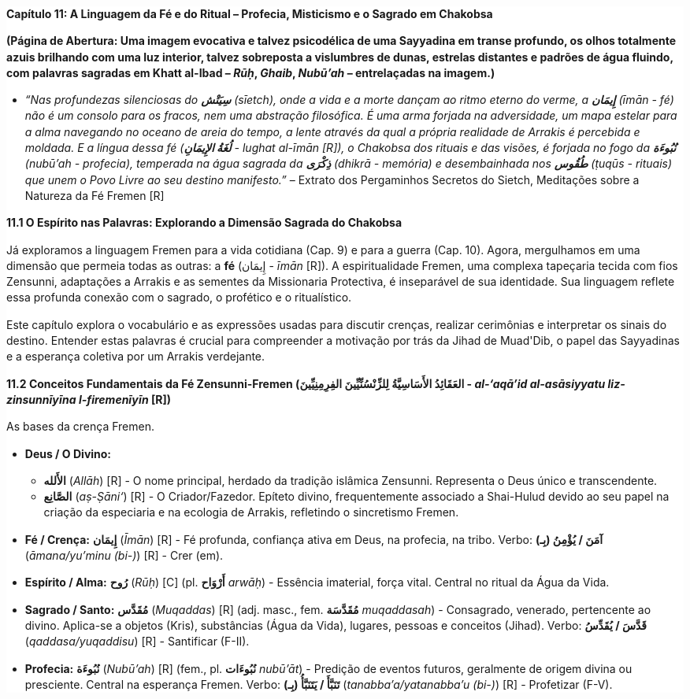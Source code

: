 **Capítulo 11: A Linguagem da Fé e do Ritual – Profecia, Misticismo e o Sagrado em Chakobsa**

**(Página de Abertura: Uma imagem evocativa e talvez psicodélica de uma Sayyadina em transe profundo, os olhos totalmente azuis brilhando com uma luz interior, talvez sobreposta a vislumbres de dunas, estrelas distantes e padrões de água fluindo, com palavras sagradas em Khatt al-Ibad – *Rūḥ*, *Ghaib*, *Nubū’ah* – entrelaçadas na imagem.)**

*   *“Nas profundezas silenciosas do **سِيَتْش** (*sīetch*), onde a vida e a morte dançam ao ritmo eterno do verme, a **إِيمَان** (*īmān* - fé) não é um consolo para os fracos, nem uma abstração filosófica. É uma arma forjada na adversidade, um mapa estelar para a alma navegando no oceano de areia do tempo, a lente através da qual a própria realidade de Arrakis é percebida e moldada. E a língua dessa fé (**لُغَةُ الإِيمَانِ** - *lughat al-īmān* [R]), o Chakobsa dos rituais e das visões, é forjada no fogo da **نُبُوءَة** (*nubū’ah* - profecia), temperada na água sagrada da **ذِكْرَى** (*dhikrā* - memória) e desembainhada nos **طُقُوس** (*ṭuqūs* - rituais) que unem o Povo Livre ao seu destino manifesto.”* – Extrato dos Pergaminhos Secretos do Sietch, Meditações sobre a Natureza da Fé Fremen [R]

**11.1 O Espírito nas Palavras: Explorando a Dimensão Sagrada do Chakobsa**

Já exploramos a linguagem Fremen para a vida cotidiana (Cap. 9) e para a guerra (Cap. 10). Agora, mergulhamos em uma dimensão que permeia todas as outras: a **fé** (إِيمَان - *īmān* [R]). A espiritualidade Fremen, uma complexa tapeçaria tecida com fios Zensunni, adaptações a Arrakis e as sementes da Missionaria Protectiva, é inseparável de sua identidade. Sua linguagem reflete essa profunda conexão com o sagrado, o profético e o ritualístico.

Este capítulo explora o vocabulário e as expressões usadas para discutir crenças, realizar cerimônias e interpretar os sinais do destino. Entender estas palavras é crucial para compreender a motivação por trás da Jihad de Muad'Dib, o papel das Sayyadinas e a esperança coletiva por um Arrakis verdejante.

**11.2 Conceitos Fundamentais da Fé Zensunni-Fremen (العَقَائِدُ الأَسَاسِيَّةُ لِلزِّنْسُنِّيِّينَ الفِرِمِنِيِّينَ - *al-‘aqā’id al-asāsiyyatu liz-zinsunnīyīna l-firemenīyīn* [R])**

As bases da crença Fremen.

*   **Deus / O Divino:**
    *   **الأَلله** (*Allāh*) [R] - O nome principal, herdado da tradição islâmica Zensunni. Representa o Deus único e transcendente.
    *   **الصَّانِع** (*aṣ-Ṣāni‘*) [R] - O Criador/Fazedor. Epíteto divino, frequentemente associado a Shai-Hulud devido ao seu papel na criação da especiaria e na ecologia de Arrakis, refletindo o sincretismo Fremen.

*   **Fé / Crença:** **إِيمَان** (*Īmān*) [R] - Fé profunda, confiança ativa em Deus, na profecia, na tribo. Verbo: **آمَنَ / يُؤْمِنُ (بِـ)** (*āmana/yu’minu (bi-)*) [R] - Crer (em).

*   **Espírito / Alma:** **رُوح** (*Rūḥ*) [C] (pl. **أَرْوَاح** *arwāḥ*) - Essência imaterial, força vital. Central no ritual da Água da Vida.

*   **Sagrado / Santo:** **مُقَدَّس** (*Muqaddas*) [R] (adj. masc., fem. **مُقَدَّسَة** *muqaddasah*) - Consagrado, venerado, pertencente ao divino. Aplica-se a objetos (Kris), substâncias (Água da Vida), lugares, pessoas e conceitos (Jihad). Verbo: **قَدَّسَ / يُقَدِّسُ** (*qaddasa/yuqaddisu*) [R] - Santificar (F-II).

*   **Profecia:** **نُبُوءَة** (*Nubū’ah*) [R] (fem., pl. **نُبُوءَات** *nubū’āt*) - Predição de eventos futuros, geralmente de origem divina ou presciente. Central na esperança Fremen. Verbo: **تَنَبَّأَ / يَتَنَبَّأُ (بِـ)** (*tanabba’a/yatanabba’u (bi-)*) [R] - Profetizar (F-V).

